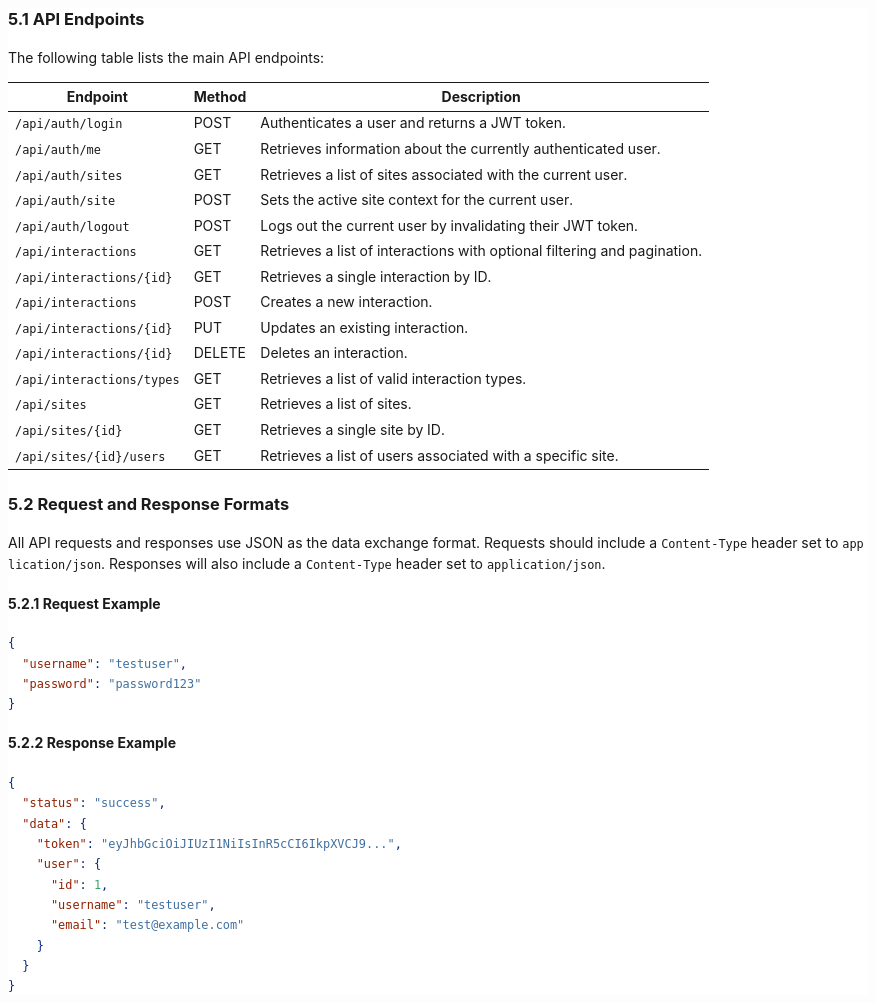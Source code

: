 ### 5.1 API Endpoints

The following table lists the main API endpoints:

| Endpoint | Method | Description |
|---|---|---|
| `/api/auth/login` | POST | Authenticates a user and returns a JWT token. |
| `/api/auth/me` | GET | Retrieves information about the currently authenticated user. |
| `/api/auth/sites` | GET | Retrieves a list of sites associated with the current user. |
| `/api/auth/site` | POST | Sets the active site context for the current user. |
| `/api/auth/logout` | POST | Logs out the current user by invalidating their JWT token. |
| `/api/interactions` | GET | Retrieves a list of interactions with optional filtering and pagination. |
| `/api/interactions/{id}` | GET | Retrieves a single interaction by ID. |
| `/api/interactions` | POST | Creates a new interaction. |
| `/api/interactions/{id}` | PUT | Updates an existing interaction. |
| `/api/interactions/{id}` | DELETE | Deletes an interaction. |
| `/api/interactions/types` | GET | Retrieves a list of valid interaction types. |
| `/api/sites` | GET | Retrieves a list of sites. |
| `/api/sites/{id}` | GET | Retrieves a single site by ID. |
| `/api/sites/{id}/users` | GET | Retrieves a list of users associated with a specific site. |

### 5.2 Request and Response Formats

All API requests and responses use JSON as the data exchange format. Requests should include a `Content-Type` header set to `application/json`. Responses will also include a `Content-Type` header set to `application/json`.

#### 5.2.1 Request Example

```json
{
  "username": "testuser",
  "password": "password123"
}
```

#### 5.2.2 Response Example

```json
{
  "status": "success",
  "data": {
    "token": "eyJhbGciOiJIUzI1NiIsInR5cCI6IkpXVCJ9...",
    "user": {
      "id": 1,
      "username": "testuser",
      "email": "test@example.com"
    }
  }
}
```

